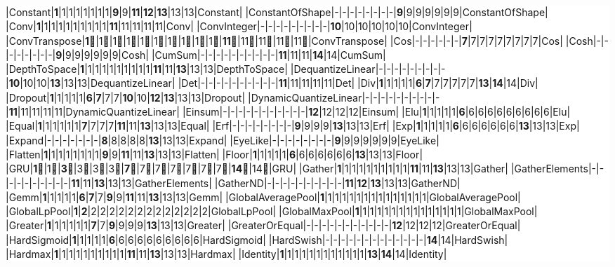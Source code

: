 |Constant|**1**|1|1|1|1|1|1|1|**9**|9|**11**|**12**|**13**|13|13|Constant|
|ConstantOfShape|-|-|-|-|-|-|-|-|**9**|9|9|9|9|9|9|ConstantOfShape|
|Conv|**1**|1|1|1|1|1|1|1|1|1|**11**|11|11|11|11|Conv|
|ConvInteger|-|-|-|-|-|-|-|-|-|**10**|10|10|10|10|10|ConvInteger|
|ConvTranspose|**1**:small_orange_diamond:|1:small_orange_diamond:|1:small_orange_diamond:|1:small_orange_diamond:|1:small_orange_diamond:|1:small_orange_diamond:|1:small_orange_diamond:|1:small_orange_diamond:|1:small_orange_diamond:|1:small_orange_diamond:|**11**:small_orange_diamond:|11:small_orange_diamond:|11:small_orange_diamond:|11:small_orange_diamond:|11:small_orange_diamond:|ConvTranspose|
|Cos|-|-|-|-|-|-|**7**|7|7|7|7|7|7|7|7|Cos|
|Cosh|-|-|-|-|-|-|-|-|**9**|9|9|9|9|9|9|Cosh|
|CumSum|-|-|-|-|-|-|-|-|-|-|**11**|11|11|**14**|14|CumSum|
|DepthToSpace|**1**|1|1|1|1|1|1|1|1|1|**11**|11|**13**|13|13|DepthToSpace|
|DequantizeLinear|-|-|-|-|-|-|-|-|-|**10**|10|10|**13**|13|13|DequantizeLinear|
|Det|-|-|-|-|-|-|-|-|-|-|**11**|11|11|11|11|Det|
|Div|**1**|1|1|1|1|**6**|**7**|7|7|7|7|7|**13**|**14**|14|Div|
|Dropout|**1**|1|1|1|1|**6**|**7**|7|7|**10**|10|**12**|**13**|13|13|Dropout|
|DynamicQuantizeLinear|-|-|-|-|-|-|-|-|-|-|**11**|11|11|11|11|DynamicQuantizeLinear|
|Einsum|-|-|-|-|-|-|-|-|-|-|-|**12**|12|12|12|Einsum|
|Elu|**1**|1|1|1|1|**6**|6|6|6|6|6|6|6|6|6|Elu|
|Equal|**1**|1|1|1|1|1|**7**|7|7|7|**11**|11|**13**|13|13|Equal|
|Erf|-|-|-|-|-|-|-|-|**9**|9|9|9|**13**|13|13|Erf|
|Exp|**1**|1|1|1|1|**6**|6|6|6|6|6|6|**13**|13|13|Exp|
|Expand|-|-|-|-|-|-|-|**8**|8|8|8|8|**13**|13|13|Expand|
|EyeLike|-|-|-|-|-|-|-|-|**9**|9|9|9|9|9|9|EyeLike|
|Flatten|**1**|1|1|1|1|1|1|1|**9**|9|**11**|11|**13**|13|13|Flatten|
|Floor|**1**|1|1|1|1|**6**|6|6|6|6|6|6|**13**|13|13|Floor|
|GRU|**1**:small_orange_diamond:|1:small_orange_diamond:|**3**:small_orange_diamond:|3:small_orange_diamond:|3:small_orange_diamond:|3:small_orange_diamond:|**7**:small_orange_diamond:|7:small_orange_diamond:|7:small_orange_diamond:|7:small_orange_diamond:|7:small_orange_diamond:|7:small_orange_diamond:|7:small_orange_diamond:|**14**:small_orange_diamond:|14:small_orange_diamond:|GRU|
|Gather|**1**|1|1|1|1|1|1|1|1|1|**11**|11|**13**|13|13|Gather|
|GatherElements|-|-|-|-|-|-|-|-|-|-|**11**|11|**13**|13|13|GatherElements|
|GatherND|-|-|-|-|-|-|-|-|-|-|**11**|**12**|**13**|13|13|GatherND|
|Gemm|**1**|1|1|1|1|**6**|**7**|7|**9**|9|**11**|11|**13**|13|13|Gemm|
|GlobalAveragePool|**1**|1|1|1|1|1|1|1|1|1|1|1|1|1|1|GlobalAveragePool|
|GlobalLpPool|**1**|**2**|2|2|2|2|2|2|2|2|2|2|2|2|2|GlobalLpPool|
|GlobalMaxPool|**1**|1|1|1|1|1|1|1|1|1|1|1|1|1|1|GlobalMaxPool|
|Greater|**1**|1|1|1|1|1|**7**|7|**9**|9|9|9|**13**|13|13|Greater|
|GreaterOrEqual|-|-|-|-|-|-|-|-|-|-|-|**12**|12|12|12|GreaterOrEqual|
|HardSigmoid|**1**|1|1|1|1|**6**|6|6|6|6|6|6|6|6|6|HardSigmoid|
|HardSwish|-|-|-|-|-|-|-|-|-|-|-|-|-|**14**|14|HardSwish|
|Hardmax|**1**|1|1|1|1|1|1|1|1|1|**11**|11|**13**|13|13|Hardmax|
|Identity|**1**|1|1|1|1|1|1|1|1|1|1|1|**13**|**14**|14|Identity|